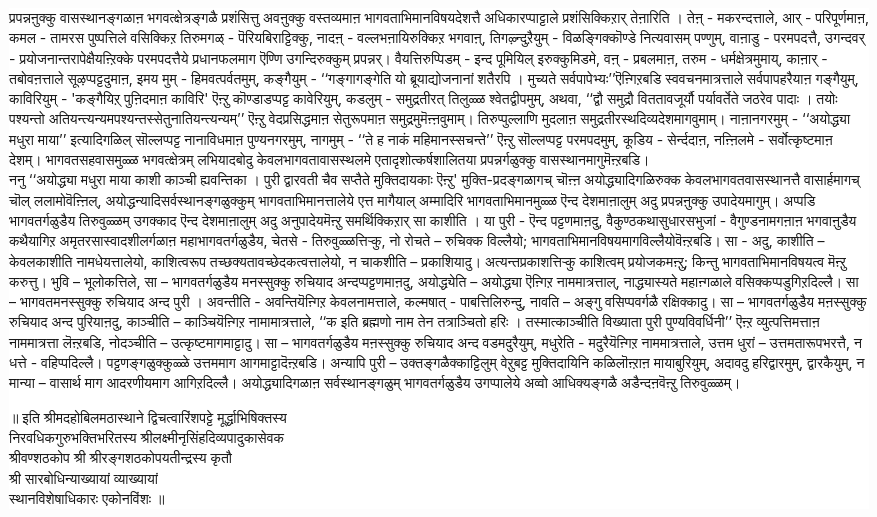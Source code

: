 प्रपन्नऩुक्कु वासस्थानङ्गळाऩ भगवत्क्षेत्रङ्गळै प्रशंसित्तु अवऩुक्कु वस्तव्यमाऩ भागवताभिमानविषयदेशत्तै अधिकारप्पाट्टाले प्रशंसिक्किऱार् तेऩारिति । तेऩ् - मकरन्दत्ताले, आर् - परिपूर्णमाऩ, कमल - तामरस पुष्पत्तिले वसिक्किऱ तिरुमगळ् - पॆरियबिराट्टिक्कु, नादऩ् - वल्लभऩायिरुक्किऱ भगवाऩ्, तिगऴ्न्दुऱैयुम् - विळङ्गिक्कॊण्डे नित्यवासम् पण्णुम्, वाऩाडु - परमपदत्तै, उगन्दवर् - प्रयोजनान्तरापेक्षैयऩ्ऱिक्के परमपदत्तैये प्रधानफलमाग ऎण्णि उगन्दिरुक्कुम् प्रपन्नर्। वैयत्तिरुप्पिडम् - इन्द पूमियिल् इरुक्कुमिडमे, वऩ् - प्रबलमाऩ, तरुम - धर्मक्षेत्रमुमाय्, काऩार् - तबोवऩत्ताले सूऴप्पट्टदुमाऩ, इमय मुम् - हिमवत्पर्वतमुम्, कङ्गैयुम् - ‘‘गङ्गागङ्गेति यो ब्रूयाद्योजनानां शतैरपि । मुच्यते सर्वपापेभ्यः’’ऎऩ्गिऱबडि स्ववचनमात्रत्ताले सर्वपापहरैयाऩ गङ्गैयुम्, काविरियुम् - 'कङ्गैयिऱ् पुऩिदमाऩ काविरि' ऎऩ्ऱु कॊण्डाडप्पट्ट कावेरियुम्, कडलुम् - समुद्रतीरत् तिलुळ्ळ श्वेतद्वीपमुम्, अथवा, ‘‘द्वौ समुद्रौ विततावजूर्यौ पर्यावर्तेते जठरेव पादाः । तयोः पश्यन्तो अतियन्त्यन्यमपश्यन्तस्सेतुनातियन्त्यन्यम्’’ ऎऩ्ऱु वेदप्रसिद्धमाऩ सेतुरूपमाऩ समुद्रमुमॆऩ्ऩवुमाम्। तिरुप्पुल्लाणि मुदलाऩ समुद्रतीरस्थदिव्यदेशमागवुमाम्। नाऩानगरमुम् - ‘‘अयोद्ध्या मधुरा माया’’ इत्यादिगळिल् सॊल्लप्पट्ट नानाविधमाऩ पुण्यनगरमुम्, नागमुम् - ‘‘ते ह नाकं महिमानस्सचन्ते’’ ऎऩ्ऱु सॊल्लप्पट्ट परमपदमुम्, कूडिय - सेर्न्ददाऩ, नऩ्ऩिलमे - सर्वोत्कृष्टमाऩ देशम्। भागवतसहवासमुळ्ळ भगवत्क्षेत्रम् लभियादबोदु केवलभागवतावासस्थलमे एतादृशोत्कर्षशालितया प्रपन्नर्गळुक्कु वासस्थानमागुमॆऩ्ऱबडि।  
ननु ‘‘अयोद्ध्या मधुरा माया काशी काञ्ची ह्यवन्तिका । पुरी द्वारवती चैव सप्तैते मुक्तिदायकाः ऎऩ्ऱु' मुक्ति-प्रदङ्गळागच् चॊऩ्ऩ अयोद्ध्यादिगळिरुक्क केवलभागवतवासस्थानत्तै वासार्हमागच् चॊल् ललामोवॆऩ्ऩिल्, अयोद्धन्यादिसर्वस्थानङ्गळुक्कुम् भागवताभिमानत्तालेये एत्त मागैयाल् अम्मादिरि भागवताभिमानमुळ्ळ ऎन्द देशमाऩालुम् अदु प्रपन्नऩुक्कु उपादेयमागुम्। अप्पडि भागवतर्गळुडैय तिरुवुळ्ळम् उगक्काद ऎन्द देशमाऩालुम् अदु अनुपादेयमॆऩ्ऱु समर्थिक्किऱार् सा काशीति । या पुरी - ऎन्द पट्टणमाऩदु, वैकुण्ठकथासुधारसभुजां - वैगुण्डनामगऩाऩ भगवाऩुडैय कथैयागिऱ अमृतरसास्वादशीलर्गळाऩ महाभागवतर्गळुडैय, चेतसे - तिरुवुळ्ळत्तिऱ्कु, नो रोचते – रुचिक्क विल्लैयो; भागवताभिमानविषयमागविल्लैयोवॆऩ्ऱबडि। सा - अदु, काशीति – केवलकाशीति नामधेयत्तालेयो, काशित्वरूप तच्छक्यतावच्छेदकत्वत्तालेयो, न चाकशीति – प्रकाशियादु। अत्यन्तप्रकाशत्तिऱ्कु काशित्वम् प्रयोजकमऩ्ऱु; किन्तु भागवताभिमानविषयत्व मॆऩ्ऱु करुत्तु। भुवि – भूलोकत्तिले, सा – भागवतर्गळुडैय मनस्सुक्कु रुचियाद अन्दप्पट्टणमाऩदु, अयोद्ध्येति – अयोद्ध्या ऎऩ्गिऱ नाममात्रत्ताल्, नाद्ध्यास्यते महाऩ्गळाले वसिक्कप्पडुगिऱदिल्लै। सा – भागवतमनस्सुक्कु रुचियाद अन्द पुरी । अवन्तीति - अवन्तियॆऩ्गिऱ केवलनामत्ताले, कल्मषात् - पाबत्तिलिरुन्दु, नावति – अङ्गु वसिप्पवर्गळै रक्षिक्कादु। सा – भागवतर्गळुडैय मऩस्सुक्कु रुचियाद अन्द पुरियाऩदु, काञ्चीति – काञ्चियॆऩ्गिऱ नामामात्रत्ताले, ‘‘क इति ब्रह्मणो नाम तेन तत्राञ्चितो हरिः । तस्मात्काञ्चीति विख्याता पुरी पुण्यविवर्धिनी’’ ऎऩ्ऱ व्युत्पत्तिमत्ताऩ नाममात्रत्ता लॆऩ्ऱबडि, नोदञ्चीति – उत्कृष्टमागमाट्टादु। सा – भागवतर्गळुडैय मऩस्सुक्कु रुचियाद अन्द वडमदुरैयुम्, मधुरेति - मदुरैयॆऩ्गिऱ नाममात्रत्ताले, उत्तम धुरां – उत्तमतारूपभरत्तै, न धत्ते - वहिप्पदिल्लै। पट्टणङ्गळुक्कुळ्ळे उत्तममाग आगमाट्टादॆऩ्ऱबडि। अन्यापि पुरी – उक्तङ्गळैक्काट्टिलुम् वेऱुबट्ट मुक्तिदायिनि कळिलॊऩ्ऱाऩ मायाबुरियुम्, अदावदु हरिद्वारमुम्, द्वारकैयुम्, न मान्या – वासार्थ माग आदरणीयमाग आगिऱदिल्लै। अयोद्ध्यादिगळाऩ सर्वस्थानङ्गळुम् भागवतर्गळुडैय उगप्पालेये अव्वो आधिक्यङ्गळै अडैन्दऩवॆऩ्ऱु तिरुवुळ्ळम्।  
  
॥ इति श्रीमदहोबिलमठास्थाने द्विचत्वारिंशपट्टे मूर्द्धाभिषिक्तस्य  
निरवधिकगुरुभक्तिभरितस्य श्रीलक्ष्मीनृसिंहदिव्यपादुकासेवक  
श्रीवण्शठकोप श्री श्रीरङ्गशठकोपयतीन्द्रस्य कृतौ  
श्री सारबोधिन्याख्यायां व्याख्यायां  
स्थानविशेषाधिकारः एकोनविंशः ॥